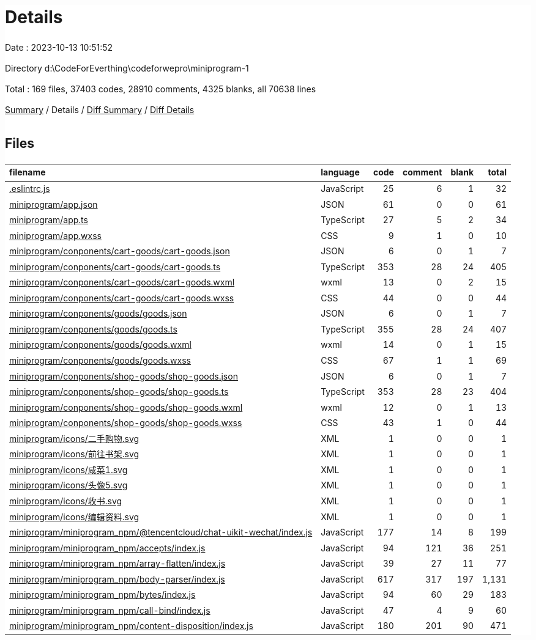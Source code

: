 # Details

Date : 2023-10-13 10:51:52

Directory d:\\CodeForEverthing\\codeforwepro\\miniprogram-1

Total : 169 files,  37403 codes, 28910 comments, 4325 blanks, all 70638 lines

[Summary](results.md) / Details / [Diff Summary](diff.md) / [Diff Details](diff-details.md)

## Files
| filename | language | code | comment | blank | total |
| :--- | :--- | ---: | ---: | ---: | ---: |
| [.eslintrc.js](/.eslintrc.js) | JavaScript | 25 | 6 | 1 | 32 |
| [miniprogram/app.json](/miniprogram/app.json) | JSON | 61 | 0 | 0 | 61 |
| [miniprogram/app.ts](/miniprogram/app.ts) | TypeScript | 27 | 5 | 2 | 34 |
| [miniprogram/app.wxss](/miniprogram/app.wxss) | CSS | 9 | 1 | 0 | 10 |
| [miniprogram/conponents/cart-goods/cart-goods.json](/miniprogram/conponents/cart-goods/cart-goods.json) | JSON | 6 | 0 | 1 | 7 |
| [miniprogram/conponents/cart-goods/cart-goods.ts](/miniprogram/conponents/cart-goods/cart-goods.ts) | TypeScript | 353 | 28 | 24 | 405 |
| [miniprogram/conponents/cart-goods/cart-goods.wxml](/miniprogram/conponents/cart-goods/cart-goods.wxml) | wxml | 13 | 0 | 2 | 15 |
| [miniprogram/conponents/cart-goods/cart-goods.wxss](/miniprogram/conponents/cart-goods/cart-goods.wxss) | CSS | 44 | 0 | 0 | 44 |
| [miniprogram/conponents/goods/goods.json](/miniprogram/conponents/goods/goods.json) | JSON | 6 | 0 | 1 | 7 |
| [miniprogram/conponents/goods/goods.ts](/miniprogram/conponents/goods/goods.ts) | TypeScript | 355 | 28 | 24 | 407 |
| [miniprogram/conponents/goods/goods.wxml](/miniprogram/conponents/goods/goods.wxml) | wxml | 14 | 0 | 1 | 15 |
| [miniprogram/conponents/goods/goods.wxss](/miniprogram/conponents/goods/goods.wxss) | CSS | 67 | 1 | 1 | 69 |
| [miniprogram/conponents/shop-goods/shop-goods.json](/miniprogram/conponents/shop-goods/shop-goods.json) | JSON | 6 | 0 | 1 | 7 |
| [miniprogram/conponents/shop-goods/shop-goods.ts](/miniprogram/conponents/shop-goods/shop-goods.ts) | TypeScript | 353 | 28 | 23 | 404 |
| [miniprogram/conponents/shop-goods/shop-goods.wxml](/miniprogram/conponents/shop-goods/shop-goods.wxml) | wxml | 12 | 0 | 1 | 13 |
| [miniprogram/conponents/shop-goods/shop-goods.wxss](/miniprogram/conponents/shop-goods/shop-goods.wxss) | CSS | 43 | 1 | 0 | 44 |
| [miniprogram/icons/二手购物.svg](/miniprogram/icons/%E4%BA%8C%E6%89%8B%E8%B4%AD%E7%89%A9.svg) | XML | 1 | 0 | 0 | 1 |
| [miniprogram/icons/前往书架.svg](/miniprogram/icons/%E5%89%8D%E5%BE%80%E4%B9%A6%E6%9E%B6.svg) | XML | 1 | 0 | 0 | 1 |
| [miniprogram/icons/咸菜1.svg](/miniprogram/icons/%E5%92%B8%E8%8F%9C1.svg) | XML | 1 | 0 | 0 | 1 |
| [miniprogram/icons/头像5.svg](/miniprogram/icons/%E5%A4%B4%E5%83%8F5.svg) | XML | 1 | 0 | 0 | 1 |
| [miniprogram/icons/收书.svg](/miniprogram/icons/%E6%94%B6%E4%B9%A6.svg) | XML | 1 | 0 | 0 | 1 |
| [miniprogram/icons/编辑资料.svg](/miniprogram/icons/%E7%BC%96%E8%BE%91%E8%B5%84%E6%96%99.svg) | XML | 1 | 0 | 0 | 1 |
| [miniprogram/miniprogram_npm/@tencentcloud/chat-uikit-wechat/index.js](/miniprogram/miniprogram_npm/@tencentcloud/chat-uikit-wechat/index.js) | JavaScript | 177 | 14 | 8 | 199 |
| [miniprogram/miniprogram_npm/accepts/index.js](/miniprogram/miniprogram_npm/accepts/index.js) | JavaScript | 94 | 121 | 36 | 251 |
| [miniprogram/miniprogram_npm/array-flatten/index.js](/miniprogram/miniprogram_npm/array-flatten/index.js) | JavaScript | 39 | 27 | 11 | 77 |
| [miniprogram/miniprogram_npm/body-parser/index.js](/miniprogram/miniprogram_npm/body-parser/index.js) | JavaScript | 617 | 317 | 197 | 1,131 |
| [miniprogram/miniprogram_npm/bytes/index.js](/miniprogram/miniprogram_npm/bytes/index.js) | JavaScript | 94 | 60 | 29 | 183 |
| [miniprogram/miniprogram_npm/call-bind/index.js](/miniprogram/miniprogram_npm/call-bind/index.js) | JavaScript | 47 | 4 | 9 | 60 |
| [miniprogram/miniprogram_npm/content-disposition/index.js](/miniprogram/miniprogram_npm/content-disposition/index.js) | JavaScript | 180 | 201 | 90 | 471 |